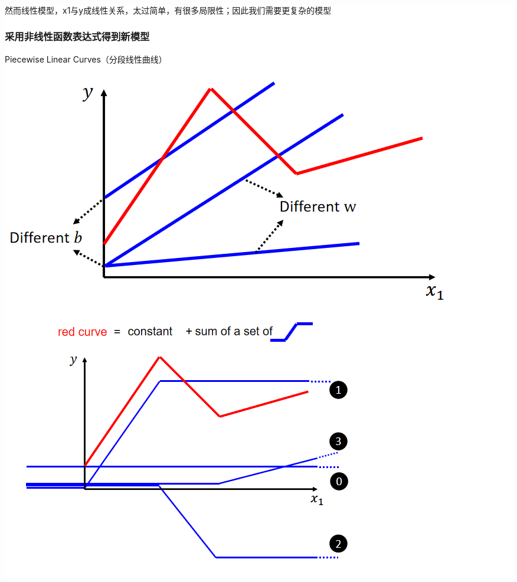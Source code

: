 然而线性模型，x1与y成线性关系，太过简单，有很多局限性；因此我们需要更复杂的模型
### 采用非线性函数表达式得到新模型
Piecewise Linear Curves（分段线性曲线）
![img4.png](image/img4.png)
![img5.png](image/img5.png)